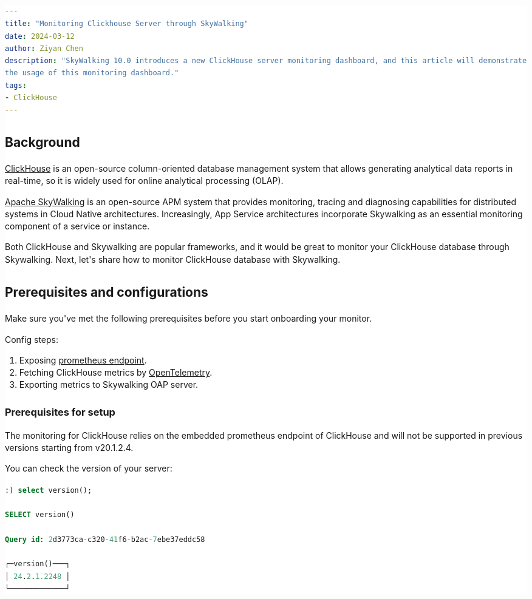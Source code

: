 ```yaml
---
title: "Monitoring Clickhouse Server through SkyWalking"
date: 2024-03-12
author: Ziyan Chen
description: "SkyWalking 10.0 introduces a new ClickHouse server monitoring dashboard, and this article will demonstrate the usage of this monitoring dashboard."
tags:
- ClickHouse
---
```


## Background

[ClickHouse](https://clickhouse.com/) is an open-source column-oriented database management system that allows generating analytical data reports in real-time, so it is widely used for online analytical processing (OLAP).

[Apache SkyWalking](https://skywalking.apache.org/) is an open-source APM system that provides monitoring, tracing and diagnosing capabilities for distributed systems in Cloud Native architectures. Increasingly, App Service architectures incorporate Skywalking as an essential monitoring component of a service or instance.

Both ClickHouse and Skywalking are popular frameworks, and it would be great to monitor your ClickHouse database through Skywalking. Next, let's share how to monitor ClickHouse database with Skywalking.

## Prerequisites and configurations

Make sure you've met the following prerequisites before you start onboarding your monitor.

Config steps:

1. Exposing [prometheus endpoint](https://clickhouse.com/docs/en/operations/server-configuration-parameters/settings#prometheus).
2. Fetching ClickHouse metrics by [OpenTelemetry](https://opentelemetry.io/).
3. Exporting metrics to Skywalking OAP server.

### Prerequisites for setup

The monitoring for ClickHouse relies on the embedded prometheus endpoint of ClickHouse and will not be supported in previous versions starting from v20.1.2.4.

You can check the version of your server:

```sql
:) select version();

SELECT version()

Query id: 2d3773ca-c320-41f6-b2ac-7ebe37eddc58

┌─version()───┐
│ 24.2.1.2248 │
└─────────────┘
```
